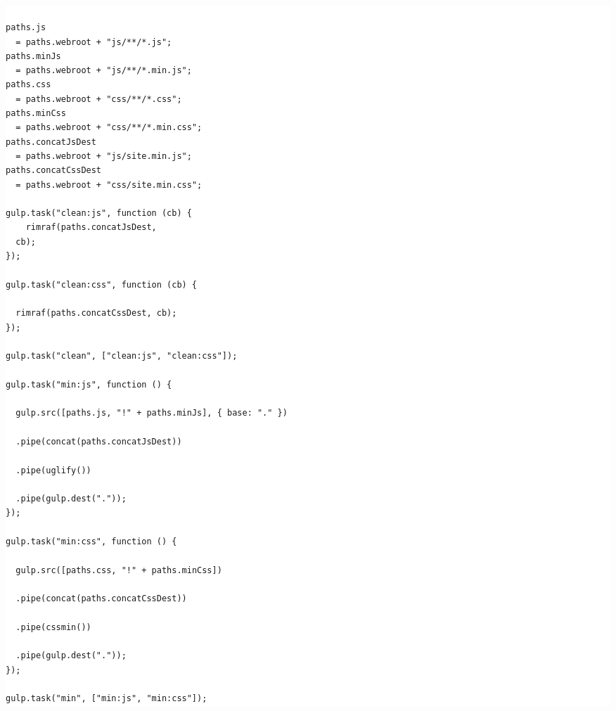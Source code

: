 ```

paths.js
  = paths.webroot + "js/**/*.js";
paths.minJs
  = paths.webroot + "js/**/*.min.js";
paths.css
  = paths.webroot + "css/**/*.css";
paths.minCss
  = paths.webroot + "css/**/*.min.css";
paths.concatJsDest
  = paths.webroot + "js/site.min.js";
paths.concatCssDest
  = paths.webroot + "css/site.min.css";

gulp.task("clean:js", function (cb) {
    rimraf(paths.concatJsDest,
  cb);
});

gulp.task("clean:css", function (cb) {

  rimraf(paths.concatCssDest, cb);
});

gulp.task("clean", ["clean:js", "clean:css"]);

gulp.task("min:js", function () {

  gulp.src([paths.js, "!" + paths.minJs], { base: "." })

  .pipe(concat(paths.concatJsDest))

  .pipe(uglify())

  .pipe(gulp.dest("."));
});

gulp.task("min:css", function () {

  gulp.src([paths.css, "!" + paths.minCss])

  .pipe(concat(paths.concatCssDest))

  .pipe(cssmin())

  .pipe(gulp.dest("."));
});

gulp.task("min", ["min:js", "min:css"]);

```
